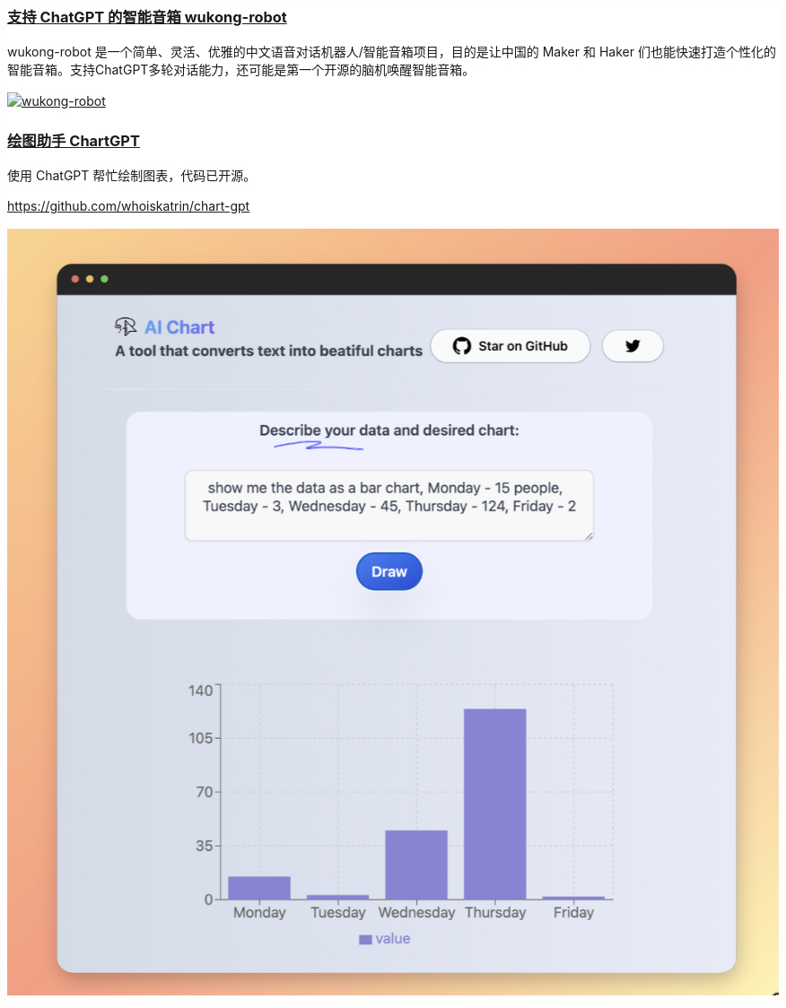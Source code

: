 ### [支持 ChatGPT 的智能音箱 wukong-robot](https://github.com/wzpan/wukong-robot)

wukong-robot 是一个简单、灵活、优雅的中文语音对话机器人/智能音箱项目，目的是让中国的 Maker 和 Haker 们也能快速打造个性化的智能音箱。支持ChatGPT多轮对话能力，还可能是第一个开源的脑机唤醒智能音箱。

<a href="https://github.com/wzpan/wukong-robot" rel="wukong-robot"><img src="https://wzpan-1253537070.cos.ap-guangzhou.myqcloud.com/wukong/wukong-robot-3.3.0.png" alt="wukong-robot" width="800px" /></a>

### [绘图助手 ChartGPT](https://www.chartgpt.dev/)

使用 ChatGPT 帮忙绘制图表，代码已开源。

https://github.com/whoiskatrin/chart-gpt

![chart](imgs/chartgpt.png)
